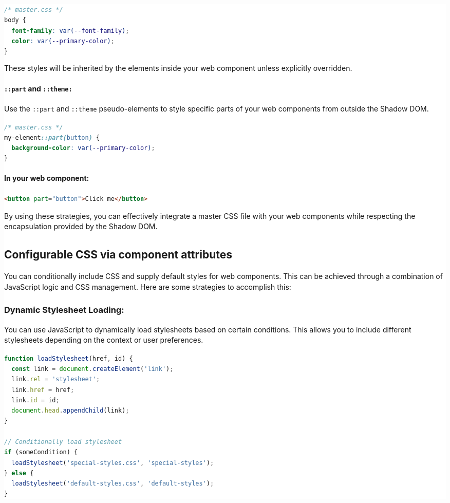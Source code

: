 ~~~CSS
/* master.css */
body {
  font-family: var(--font-family);
  color: var(--primary-color);
}
~~~

These styles will be inherited by the elements inside your web component unless explicitly overridden.

#### `::part` and `::theme:`

Use the `::part` and `::theme` pseudo-elements to style specific parts of your web components from outside the Shadow DOM.

~~~CSS
/* master.css */
my-element::part(button) {
  background-color: var(--primary-color);
}
~~~

#### In your web component:

~~~HTML
<button part="button">Click me</button>
~~~

By using these strategies, you can effectively integrate a master CSS file with your web components while respecting the encapsulation provided by the Shadow DOM.


## Configurable CSS via component attributes

You can conditionally include CSS and supply default styles for web components. This can be achieved through a combination of JavaScript logic and CSS management. Here are some strategies to accomplish this:

### Dynamic Stylesheet Loading:

You can use JavaScript to dynamically load stylesheets based on certain conditions. This allows you to include different stylesheets depending on the context or user preferences.

~~~JavaScript
function loadStylesheet(href, id) {
  const link = document.createElement('link');
  link.rel = 'stylesheet';
  link.href = href;
  link.id = id;
  document.head.appendChild(link);
}

// Conditionally load stylesheet
if (someCondition) {
  loadStylesheet('special-styles.css', 'special-styles');
} else {
  loadStylesheet('default-styles.css', 'default-styles');
}
~~~
